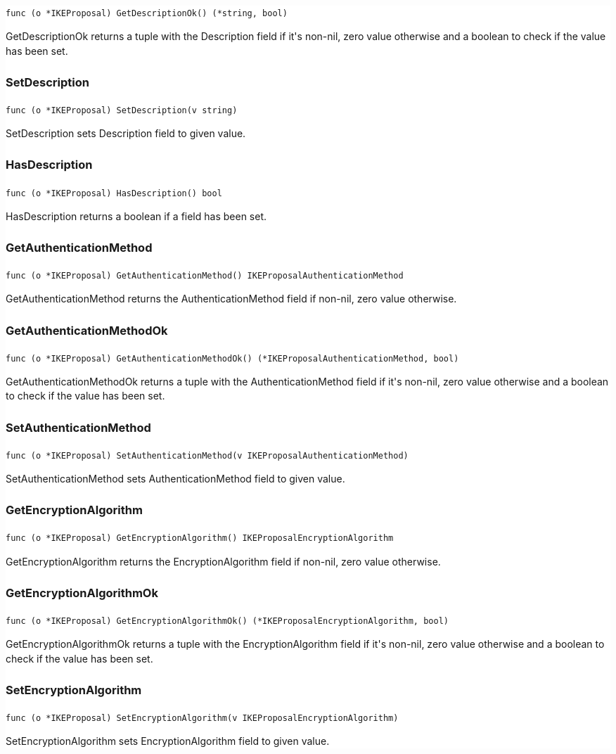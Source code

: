 `func (o *IKEProposal) GetDescriptionOk() (*string, bool)`

GetDescriptionOk returns a tuple with the Description field if it's non-nil, zero value otherwise
and a boolean to check if the value has been set.

### SetDescription

`func (o *IKEProposal) SetDescription(v string)`

SetDescription sets Description field to given value.

### HasDescription

`func (o *IKEProposal) HasDescription() bool`

HasDescription returns a boolean if a field has been set.

### GetAuthenticationMethod

`func (o *IKEProposal) GetAuthenticationMethod() IKEProposalAuthenticationMethod`

GetAuthenticationMethod returns the AuthenticationMethod field if non-nil, zero value otherwise.

### GetAuthenticationMethodOk

`func (o *IKEProposal) GetAuthenticationMethodOk() (*IKEProposalAuthenticationMethod, bool)`

GetAuthenticationMethodOk returns a tuple with the AuthenticationMethod field if it's non-nil, zero value otherwise
and a boolean to check if the value has been set.

### SetAuthenticationMethod

`func (o *IKEProposal) SetAuthenticationMethod(v IKEProposalAuthenticationMethod)`

SetAuthenticationMethod sets AuthenticationMethod field to given value.


### GetEncryptionAlgorithm

`func (o *IKEProposal) GetEncryptionAlgorithm() IKEProposalEncryptionAlgorithm`

GetEncryptionAlgorithm returns the EncryptionAlgorithm field if non-nil, zero value otherwise.

### GetEncryptionAlgorithmOk

`func (o *IKEProposal) GetEncryptionAlgorithmOk() (*IKEProposalEncryptionAlgorithm, bool)`

GetEncryptionAlgorithmOk returns a tuple with the EncryptionAlgorithm field if it's non-nil, zero value otherwise
and a boolean to check if the value has been set.

### SetEncryptionAlgorithm

`func (o *IKEProposal) SetEncryptionAlgorithm(v IKEProposalEncryptionAlgorithm)`

SetEncryptionAlgorithm sets EncryptionAlgorithm field to given value.
